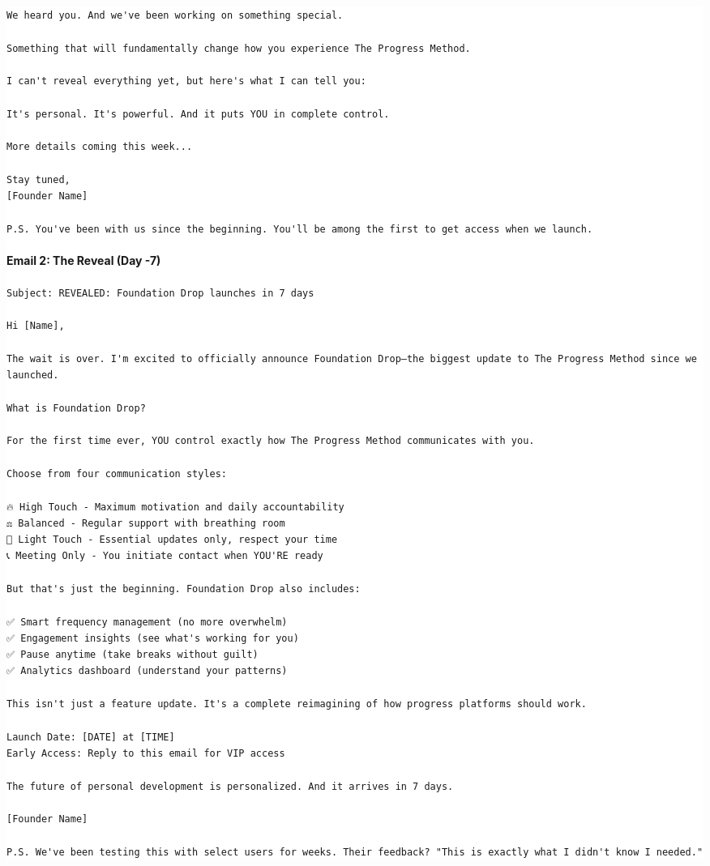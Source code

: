 ```
We heard you. And we've been working on something special.

Something that will fundamentally change how you experience The Progress Method.

I can't reveal everything yet, but here's what I can tell you:

It's personal. It's powerful. And it puts YOU in complete control.

More details coming this week...

Stay tuned,
[Founder Name]

P.S. You've been with us since the beginning. You'll be among the first to get access when we launch.
```

#### **Email 2: The Reveal (Day -7)**
```
Subject: REVEALED: Foundation Drop launches in 7 days

Hi [Name],

The wait is over. I'm excited to officially announce Foundation Drop—the biggest update to The Progress Method since we launched.

What is Foundation Drop?

For the first time ever, YOU control exactly how The Progress Method communicates with you.

Choose from four communication styles:

🔥 High Touch - Maximum motivation and daily accountability
⚖️ Balanced - Regular support with breathing room  
🎯 Light Touch - Essential updates only, respect your time
📞 Meeting Only - You initiate contact when YOU'RE ready

But that's just the beginning. Foundation Drop also includes:

✅ Smart frequency management (no more overwhelm)
✅ Engagement insights (see what's working for you)
✅ Pause anytime (take breaks without guilt)
✅ Analytics dashboard (understand your patterns)

This isn't just a feature update. It's a complete reimagining of how progress platforms should work.

Launch Date: [DATE] at [TIME]
Early Access: Reply to this email for VIP access

The future of personal development is personalized. And it arrives in 7 days.

[Founder Name]

P.S. We've been testing this with select users for weeks. Their feedback? "This is exactly what I didn't know I needed."
```
